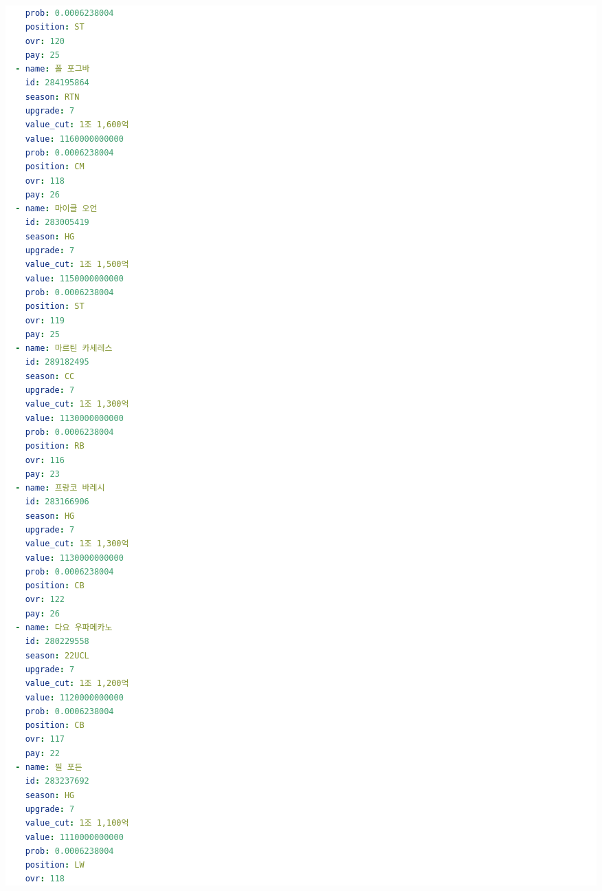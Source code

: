 ```yaml
    prob: 0.0006238004
    position: ST
    ovr: 120
    pay: 25
  - name: 폴 포그바
    id: 284195864
    season: RTN
    upgrade: 7
    value_cut: 1조 1,600억
    value: 1160000000000
    prob: 0.0006238004
    position: CM
    ovr: 118
    pay: 26
  - name: 마이클 오언
    id: 283005419
    season: HG
    upgrade: 7
    value_cut: 1조 1,500억
    value: 1150000000000
    prob: 0.0006238004
    position: ST
    ovr: 119
    pay: 25
  - name: 마르틴 카세레스
    id: 289182495
    season: CC
    upgrade: 7
    value_cut: 1조 1,300억
    value: 1130000000000
    prob: 0.0006238004
    position: RB
    ovr: 116
    pay: 23
  - name: 프랑코 바레시
    id: 283166906
    season: HG
    upgrade: 7
    value_cut: 1조 1,300억
    value: 1130000000000
    prob: 0.0006238004
    position: CB
    ovr: 122
    pay: 26
  - name: 다요 우파메카노
    id: 280229558
    season: 22UCL
    upgrade: 7
    value_cut: 1조 1,200억
    value: 1120000000000
    prob: 0.0006238004
    position: CB
    ovr: 117
    pay: 22
  - name: 필 포든
    id: 283237692
    season: HG
    upgrade: 7
    value_cut: 1조 1,100억
    value: 1110000000000
    prob: 0.0006238004
    position: LW
    ovr: 118
```